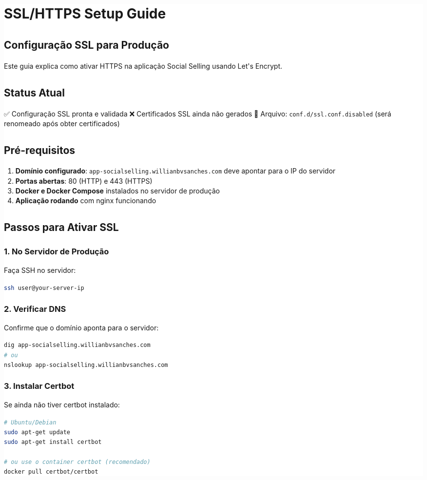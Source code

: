 # SSL/HTTPS Setup Guide

## Configuração SSL para Produção

Este guia explica como ativar HTTPS na aplicação Social Selling usando Let's Encrypt.

## Status Atual

✅ Configuração SSL pronta e validada
❌ Certificados SSL ainda não gerados
📁 Arquivo: `conf.d/ssl.conf.disabled` (será renomeado após obter certificados)

## Pré-requisitos

1. **Domínio configurado**: `app-socialselling.willianbvsanches.com` deve apontar para o IP do servidor
2. **Portas abertas**: 80 (HTTP) e 443 (HTTPS)
3. **Docker e Docker Compose** instalados no servidor de produção
4. **Aplicação rodando** com nginx funcionando

## Passos para Ativar SSL

### 1. No Servidor de Produção

Faça SSH no servidor:
```bash
ssh user@your-server-ip
```

### 2. Verificar DNS

Confirme que o domínio aponta para o servidor:
```bash
dig app-socialselling.willianbvsanches.com
# ou
nslookup app-socialselling.willianbvsanches.com
```

### 3. Instalar Certbot

Se ainda não tiver certbot instalado:
```bash
# Ubuntu/Debian
sudo apt-get update
sudo apt-get install certbot

# ou use o container certbot (recomendado)
docker pull certbot/certbot
```
